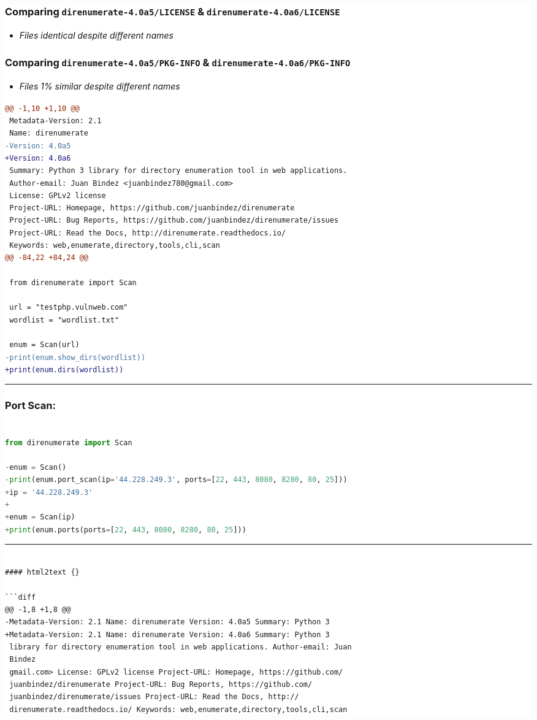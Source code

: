 ### Comparing `direnumerate-4.0a5/LICENSE` & `direnumerate-4.0a6/LICENSE`

 * *Files identical despite different names*

### Comparing `direnumerate-4.0a5/PKG-INFO` & `direnumerate-4.0a6/PKG-INFO`

 * *Files 1% similar despite different names*

```diff
@@ -1,10 +1,10 @@
 Metadata-Version: 2.1
 Name: direnumerate
-Version: 4.0a5
+Version: 4.0a6
 Summary: Python 3 library for directory enumeration tool in web applications.
 Author-email: Juan Bindez <juanbindez780@gmail.com>
 License: GPLv2 license
 Project-URL: Homepage, https://github.com/juanbindez/direnumerate
 Project-URL: Bug Reports, https://github.com/juanbindez/direnumerate/issues
 Project-URL: Read the Docs, http://direnumerate.readthedocs.io/
 Keywords: web,enumerate,directory,tools,cli,scan
@@ -84,22 +84,24 @@
 
 from direnumerate import Scan
 
 url = "testphp.vulnweb.com"
 wordlist = "wordlist.txt"
 
 enum = Scan(url)
-print(enum.show_dirs(wordlist))
+print(enum.dirs(wordlist))
 ```
 ----------
 
 ### Port Scan:
 
 ```python
 
 from direnumerate import Scan
 
-enum = Scan()
-print(enum.port_scan(ip='44.228.249.3', ports=[22, 443, 8080, 8280, 80, 25]))
+ip = '44.228.249.3'
+
+enum = Scan(ip)
+print(enum.ports(ports=[22, 443, 8080, 8280, 80, 25]))
 
 ```
 ----------
```

#### html2text {}

```diff
@@ -1,8 +1,8 @@
-Metadata-Version: 2.1 Name: direnumerate Version: 4.0a5 Summary: Python 3
+Metadata-Version: 2.1 Name: direnumerate Version: 4.0a6 Summary: Python 3
 library for directory enumeration tool in web applications. Author-email: Juan
 Bindez
 gmail.com> License: GPLv2 license Project-URL: Homepage, https://github.com/
 juanbindez/direnumerate Project-URL: Bug Reports, https://github.com/
 juanbindez/direnumerate/issues Project-URL: Read the Docs, http://
 direnumerate.readthedocs.io/ Keywords: web,enumerate,directory,tools,cli,scan
```